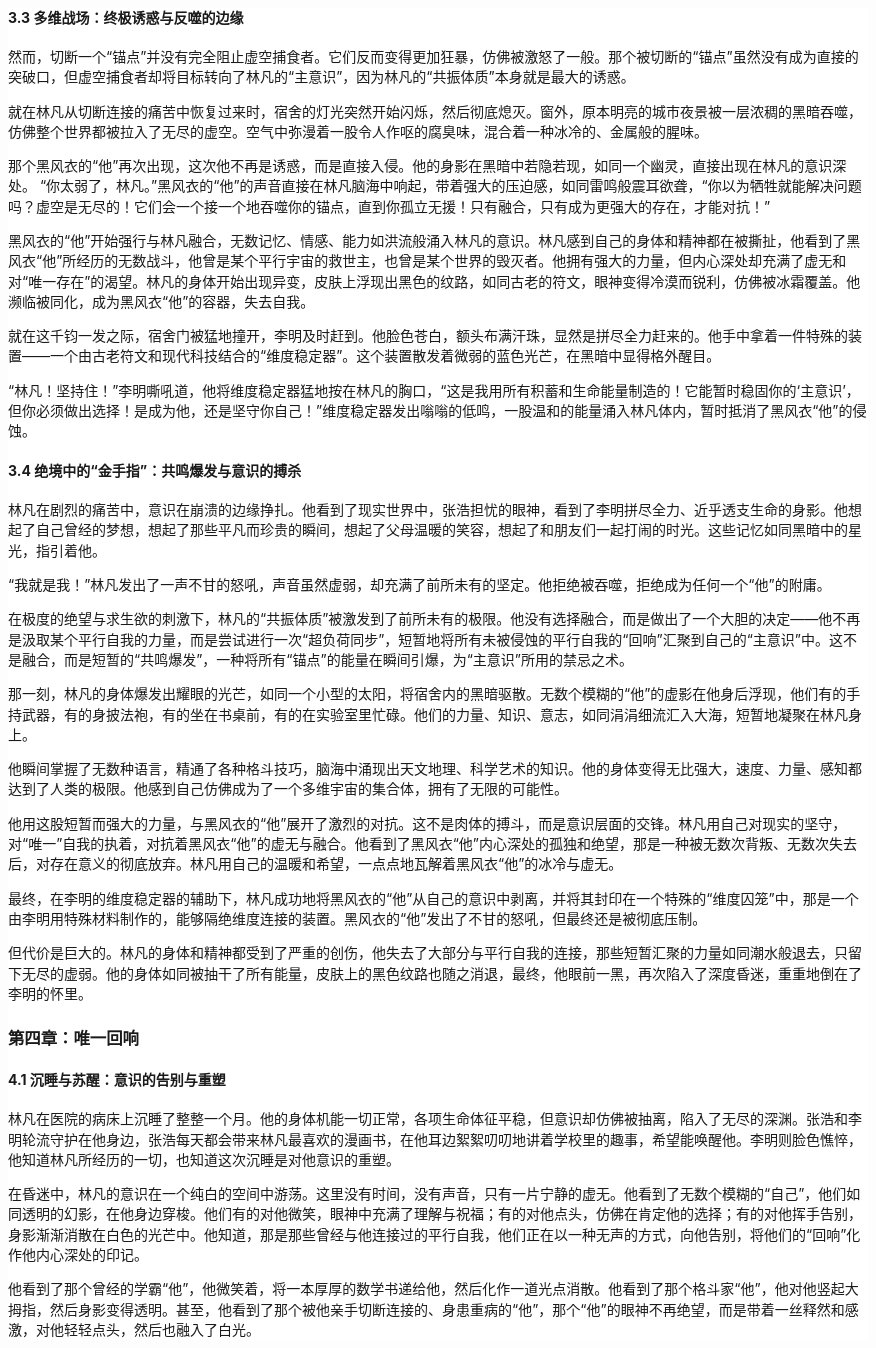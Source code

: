 #### 3.3 多维战场：终极诱惑与反噬的边缘

然而，切断一个“锚点”并没有完全阻止虚空捕食者。它们反而变得更加狂暴，仿佛被激怒了一般。那个被切断的“锚点”虽然没有成为直接的突破口，但虚空捕食者却将目标转向了林凡的“主意识”，因为林凡的“共振体质”本身就是最大的诱惑。

就在林凡从切断连接的痛苦中恢复过来时，宿舍的灯光突然开始闪烁，然后彻底熄灭。窗外，原本明亮的城市夜景被一层浓稠的黑暗吞噬，仿佛整个世界都被拉入了无尽的虚空。空气中弥漫着一股令人作呕的腐臭味，混合着一种冰冷的、金属般的腥味。

那个黑风衣的“他”再次出现，这次他不再是诱惑，而是直接入侵。他的身影在黑暗中若隐若现，如同一个幽灵，直接出现在林凡的意识深处。
“你太弱了，林凡。”黑风衣的“他”的声音直接在林凡脑海中响起，带着强大的压迫感，如同雷鸣般震耳欲聋，“你以为牺牲就能解决问题吗？虚空是无尽的！它们会一个接一个地吞噬你的锚点，直到你孤立无援！只有融合，只有成为更强大的存在，才能对抗！”

黑风衣的“他”开始强行与林凡融合，无数记忆、情感、能力如洪流般涌入林凡的意识。林凡感到自己的身体和精神都在被撕扯，他看到了黑风衣“他”所经历的无数战斗，他曾是某个平行宇宙的救世主，也曾是某个世界的毁灭者。他拥有强大的力量，但内心深处却充满了虚无和对“唯一存在”的渴望。林凡的身体开始出现异变，皮肤上浮现出黑色的纹路，如同古老的符文，眼神变得冷漠而锐利，仿佛被冰霜覆盖。他濒临被同化，成为黑风衣“他”的容器，失去自我。

就在这千钧一发之际，宿舍门被猛地撞开，李明及时赶到。他脸色苍白，额头布满汗珠，显然是拼尽全力赶来的。他手中拿着一件特殊的装置——一个由古老符文和现代科技结合的“维度稳定器”。这个装置散发着微弱的蓝色光芒，在黑暗中显得格外醒目。

“林凡！坚持住！”李明嘶吼道，他将维度稳定器猛地按在林凡的胸口，“这是我用所有积蓄和生命能量制造的！它能暂时稳固你的‘主意识’，但你必须做出选择！是成为他，还是坚守你自己！”维度稳定器发出嗡嗡的低鸣，一股温和的能量涌入林凡体内，暂时抵消了黑风衣“他”的侵蚀。

#### 3.4 绝境中的“金手指”：共鸣爆发与意识的搏杀

林凡在剧烈的痛苦中，意识在崩溃的边缘挣扎。他看到了现实世界中，张浩担忧的眼神，看到了李明拼尽全力、近乎透支生命的身影。他想起了自己曾经的梦想，想起了那些平凡而珍贵的瞬间，想起了父母温暖的笑容，想起了和朋友们一起打闹的时光。这些记忆如同黑暗中的星光，指引着他。

“我就是我！”林凡发出了一声不甘的怒吼，声音虽然虚弱，却充满了前所未有的坚定。他拒绝被吞噬，拒绝成为任何一个“他”的附庸。

在极度的绝望与求生欲的刺激下，林凡的“共振体质”被激发到了前所未有的极限。他没有选择融合，而是做出了一个大胆的决定——他不再是汲取某个平行自我的力量，而是尝试进行一次“超负荷同步”，短暂地将所有未被侵蚀的平行自我的“回响”汇聚到自己的“主意识”中。这不是融合，而是短暂的“共鸣爆发”，一种将所有“锚点”的能量在瞬间引爆，为“主意识”所用的禁忌之术。

那一刻，林凡的身体爆发出耀眼的光芒，如同一个小型的太阳，将宿舍内的黑暗驱散。无数个模糊的“他”的虚影在他身后浮现，他们有的手持武器，有的身披法袍，有的坐在书桌前，有的在实验室里忙碌。他们的力量、知识、意志，如同涓涓细流汇入大海，短暂地凝聚在林凡身上。

他瞬间掌握了无数种语言，精通了各种格斗技巧，脑海中涌现出天文地理、科学艺术的知识。他的身体变得无比强大，速度、力量、感知都达到了人类的极限。他感到自己仿佛成为了一个多维宇宙的集合体，拥有了无限的可能性。

他用这股短暂而强大的力量，与黑风衣的“他”展开了激烈的对抗。这不是肉体的搏斗，而是意识层面的交锋。林凡用自己对现实的坚守，对“唯一”自我的执着，对抗着黑风衣“他”的虚无与融合。他看到了黑风衣“他”内心深处的孤独和绝望，那是一种被无数次背叛、无数次失去后，对存在意义的彻底放弃。林凡用自己的温暖和希望，一点点地瓦解着黑风衣“他”的冰冷与虚无。

最终，在李明的维度稳定器的辅助下，林凡成功地将黑风衣的“他”从自己的意识中剥离，并将其封印在一个特殊的“维度囚笼”中，那是一个由李明用特殊材料制作的，能够隔绝维度连接的装置。黑风衣的“他”发出了不甘的怒吼，但最终还是被彻底压制。

但代价是巨大的。林凡的身体和精神都受到了严重的创伤，他失去了大部分与平行自我的连接，那些短暂汇聚的力量如同潮水般退去，只留下无尽的虚弱。他的身体如同被抽干了所有能量，皮肤上的黑色纹路也随之消退，最终，他眼前一黑，再次陷入了深度昏迷，重重地倒在了李明的怀里。

### 第四章：唯一回响

#### 4.1 沉睡与苏醒：意识的告别与重塑

林凡在医院的病床上沉睡了整整一个月。他的身体机能一切正常，各项生命体征平稳，但意识却仿佛被抽离，陷入了无尽的深渊。张浩和李明轮流守护在他身边，张浩每天都会带来林凡最喜欢的漫画书，在他耳边絮絮叨叨地讲着学校里的趣事，希望能唤醒他。李明则脸色憔悴，他知道林凡所经历的一切，也知道这次沉睡是对他意识的重塑。

在昏迷中，林凡的意识在一个纯白的空间中游荡。这里没有时间，没有声音，只有一片宁静的虚无。他看到了无数个模糊的“自己”，他们如同透明的幻影，在他身边穿梭。他们有的对他微笑，眼神中充满了理解与祝福；有的对他点头，仿佛在肯定他的选择；有的对他挥手告别，身影渐渐消散在白色的光芒中。他知道，那是那些曾经与他连接过的平行自我，他们正在以一种无声的方式，向他告别，将他们的“回响”化作他内心深处的印记。

他看到了那个曾经的学霸“他”，他微笑着，将一本厚厚的数学书递给他，然后化作一道光点消散。他看到了那个格斗家“他”，他对他竖起大拇指，然后身影变得透明。甚至，他看到了那个被他亲手切断连接的、身患重病的“他”，那个“他”的眼神不再绝望，而是带着一丝释然和感激，对他轻轻点头，然后也融入了白光。
